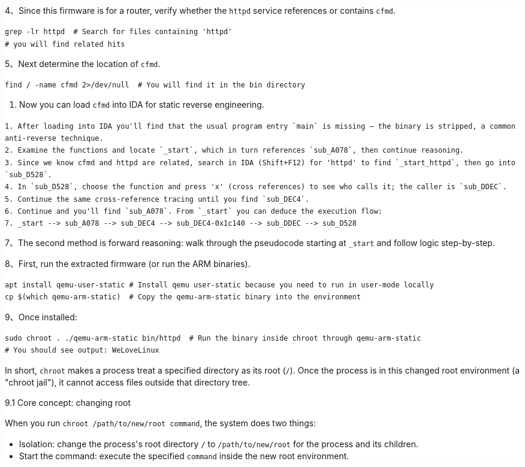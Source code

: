 4、Since this firmware is for a router, verify whether the `httpd` service references or contains `cfmd`.

```apl
grep -lr httpd  # Search for files containing 'httpd'
# you will find related hits
```

5、Next determine the location of `cfmd`.

```apl
find / -name cfmd 2>/dev/null  # You will find it in the bin directory
```

1. Now you can load `cfmd` into IDA for static reverse engineering.

```apl
1. After loading into IDA you'll find that the usual program entry `main` is missing — the binary is stripped, a common anti-reverse technique.
2. Examine the functions and locate `_start`, which in turn references `sub_A078`, then continue reasoning.
3. Since we know cfmd and httpd are related, search in IDA (Shift+F12) for 'httpd' to find `_start_httpd`, then go into `sub_D528`.
4. In `sub_D528`, choose the function and press 'x' (cross references) to see who calls it; the caller is `sub_DDEC`.
5. Continue the same cross-reference tracing until you find `sub_DEC4`.
6. Continue and you'll find `sub_A078`. From `_start` you can deduce the execution flow:
7. _start --> sub_A078 --> sub_DEC4 --> sub_DEC4-0x1c140 --> sub_DDEC --> sub_D528
```



7、The second method is forward reasoning: walk through the pseudocode starting at `_start` and follow logic step-by-step.

8、First, run the extracted firmware (or run the ARM binaries).

```apl
apt install qemu-user-static # Install qemu user-static because you need to run in user-mode locally
cp $(which qemu-arm-static)  # Copy the qemu-arm-static binary into the environment
```

9、Once installed:

```apl
sudo chroot . ./qemu-arm-static bin/httpd  # Run the binary inside chroot through qemu-arm-static
# You should see output: WeLoveLinux
```

In short, `chroot` makes a process treat a specified directory as its root (`/`). Once the process is in this changed root environment (a "chroot jail"), it cannot access files outside that directory tree.

9.1 Core concept: changing root

When you run `chroot /path/to/new/root command`, the system does two things:

- Isolation: change the process's root directory `/` to `/path/to/new/root` for the process and its children.
- Start the command: execute the specified `command` inside the new root environment.
